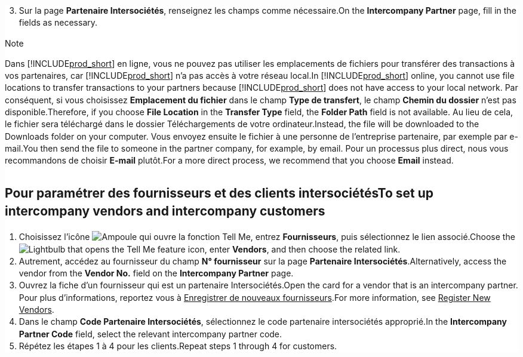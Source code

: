 3. <span data-ttu-id="7c2c7-121">Sur la page **Partenaire Intersociétés**, renseignez les champs comme nécessaire.</span><span class="sxs-lookup"><span data-stu-id="7c2c7-121">On the **Intercompany Partner** page, fill in the fields as necessary.</span></span>

> [!NOTE]
> <span data-ttu-id="7c2c7-122">Dans [!INCLUDE[prod_short](includes/prod_short.md)] en ligne, vous ne pouvez pas utiliser les emplacements de fichiers pour transférer des transactions à vos partenaires, car [!INCLUDE[prod_short](includes/prod_short.md)] n’a pas accès à votre réseau local.</span><span class="sxs-lookup"><span data-stu-id="7c2c7-122">In [!INCLUDE[prod_short](includes/prod_short.md)] online, you cannot use file locations to transfer transactions to your partners because [!INCLUDE[prod_short](includes/prod_short.md)] does not have access to your local network.</span></span> <span data-ttu-id="7c2c7-123">Par conséquent, si vous choisissez **Emplacement du fichier** dans le champ **Type de transfert**, le champ **Chemin du dossier** n’est pas disponible.</span><span class="sxs-lookup"><span data-stu-id="7c2c7-123">Therefore, if you choose **File Location** in the **Transfer Type** field, the **Folder Path** field is not available.</span></span> <span data-ttu-id="7c2c7-124">Au lieu de cela, le fichier sera téléchargé dans le dossier Téléchargements de votre ordinateur.</span><span class="sxs-lookup"><span data-stu-id="7c2c7-124">Instead, the file will be downloaded to the Downloads folder on your computer.</span></span> <span data-ttu-id="7c2c7-125">Vous envoyez ensuite le fichier à une personne de l’entreprise partenaire, par exemple par e-mail.</span><span class="sxs-lookup"><span data-stu-id="7c2c7-125">You then send the file to someone in the partner company, for example, by email.</span></span> <span data-ttu-id="7c2c7-126">Pour un processus plus direct, nous vous recommandons de choisir **E-mail** plutôt.</span><span class="sxs-lookup"><span data-stu-id="7c2c7-126">For a more direct process, we recommend that you choose **Email** instead.</span></span>

## <a name="to-set-up-intercompany-vendors-and-intercompany-customers"></a><span data-ttu-id="7c2c7-127">Pour paramétrer des fournisseurs et des clients intersociétés</span><span class="sxs-lookup"><span data-stu-id="7c2c7-127">To set up intercompany vendors and intercompany customers</span></span>
1. <span data-ttu-id="7c2c7-128">Choisissez l’icône ![Ampoule qui ouvre la fonction Tell Me](media/ui-search/search_small.png "Dites-moi ce que vous voulez faire"), entrez **Fournisseurs**, puis sélectionnez le lien associé.</span><span class="sxs-lookup"><span data-stu-id="7c2c7-128">Choose the ![Lightbulb that opens the Tell Me feature](media/ui-search/search_small.png "Tell me what you want to do") icon, enter **Vendors**, and then choose the related link.</span></span>
2. <span data-ttu-id="7c2c7-129">Autrement, accédez au fournisseur du champ **N° fournisseur** sur la page **Partenaire Intersociétés**.</span><span class="sxs-lookup"><span data-stu-id="7c2c7-129">Alternatively, access the vendor from the **Vendor No.** field on the **Intercompany Partner** page.</span></span>
3. <span data-ttu-id="7c2c7-130">Ouvrez la fiche d’un fournisseur qui est un partenaire Intersociétés.</span><span class="sxs-lookup"><span data-stu-id="7c2c7-130">Open the card for a vendor that is an intercompany partner.</span></span> <span data-ttu-id="7c2c7-131">Pour plus d’informations, reportez vous à [Enregistrer de nouveaux fournisseurs](purchasing-how-register-new-vendors.md).</span><span class="sxs-lookup"><span data-stu-id="7c2c7-131">For more information, see [Register New Vendors](purchasing-how-register-new-vendors.md).</span></span>
4. <span data-ttu-id="7c2c7-132">Dans le champ **Code Partenaire Intersociétés**, sélectionnez le code partenaire intersociétés approprié.</span><span class="sxs-lookup"><span data-stu-id="7c2c7-132">In the **Intercompany Partner Code** field, select the relevant intercompany partner code.</span></span>
5. <span data-ttu-id="7c2c7-133">Répétez les étapes 1 à 4 pour les clients.</span><span class="sxs-lookup"><span data-stu-id="7c2c7-133">Repeat steps 1 through 4 for customers.</span></span>

